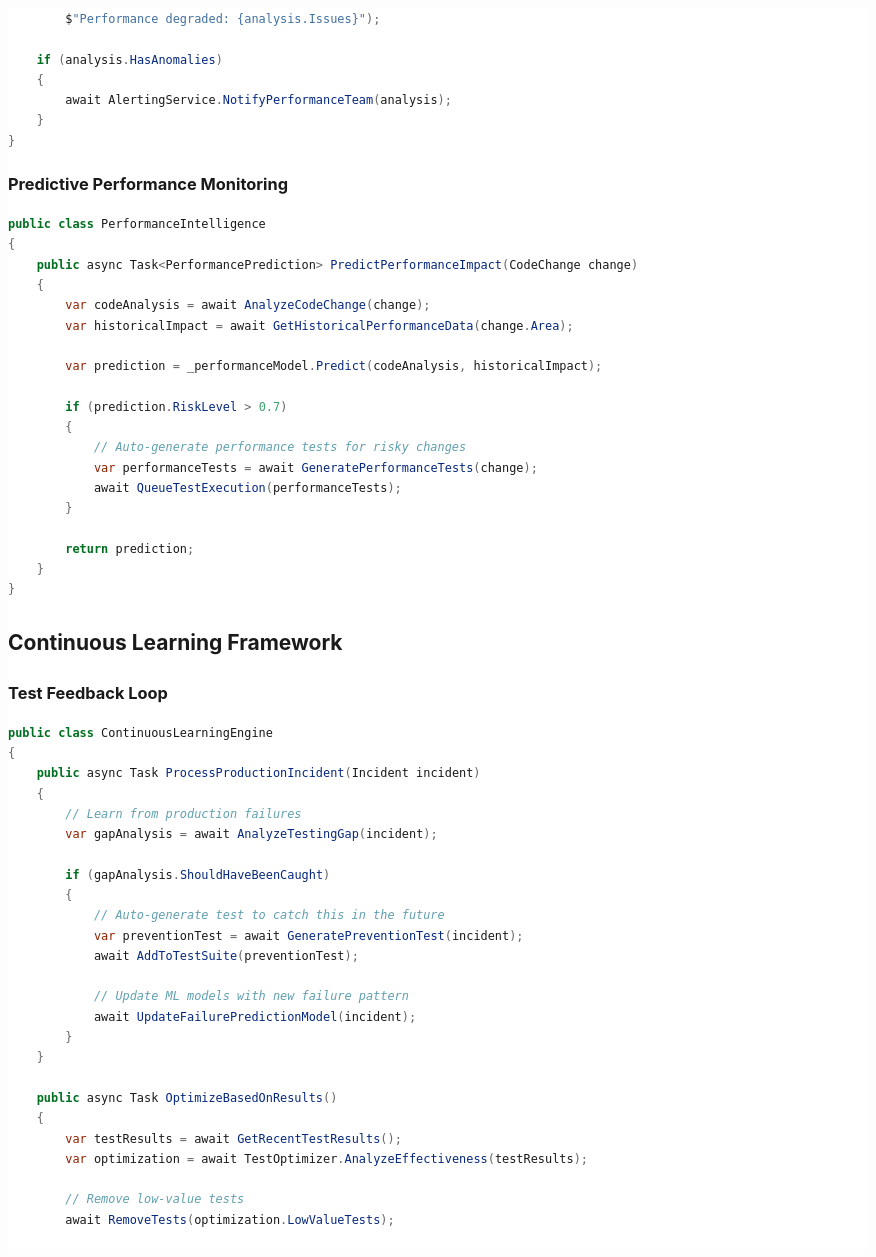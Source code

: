```csharp
        $"Performance degraded: {analysis.Issues}");
    
    if (analysis.HasAnomalies)
    {
        await AlertingService.NotifyPerformanceTeam(analysis);
    }
}
```

### Predictive Performance Monitoring
```csharp
public class PerformanceIntelligence
{
    public async Task<PerformancePrediction> PredictPerformanceImpact(CodeChange change)
    {
        var codeAnalysis = await AnalyzeCodeChange(change);
        var historicalImpact = await GetHistoricalPerformanceData(change.Area);
        
        var prediction = _performanceModel.Predict(codeAnalysis, historicalImpact);
        
        if (prediction.RiskLevel > 0.7)
        {
            // Auto-generate performance tests for risky changes
            var performanceTests = await GeneratePerformanceTests(change);
            await QueueTestExecution(performanceTests);
        }
        
        return prediction;
    }
}
```

## Continuous Learning Framework

### Test Feedback Loop
```csharp
public class ContinuousLearningEngine
{
    public async Task ProcessProductionIncident(Incident incident)
    {
        // Learn from production failures
        var gapAnalysis = await AnalyzeTestingGap(incident);
        
        if (gapAnalysis.ShouldHaveBeenCaught)
        {
            // Auto-generate test to catch this in the future
            var preventionTest = await GeneratePreventionTest(incident);
            await AddToTestSuite(preventionTest);
            
            // Update ML models with new failure pattern
            await UpdateFailurePredictionModel(incident);
        }
    }
    
    public async Task OptimizeBasedOnResults()
    {
        var testResults = await GetRecentTestResults();
        var optimization = await TestOptimizer.AnalyzeEffectiveness(testResults);
        
        // Remove low-value tests
        await RemoveTests(optimization.LowValueTests);
        
```